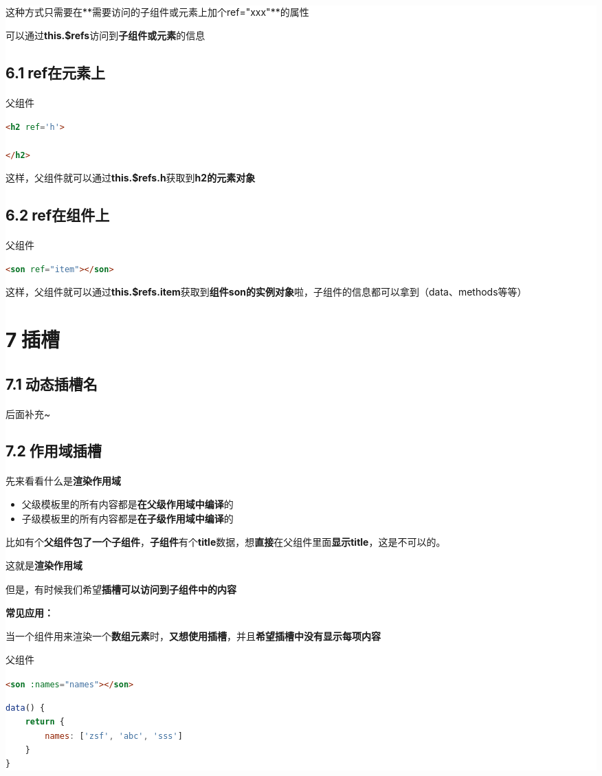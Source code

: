 这种方式只需要在**需要访问的子组件或元素上加个ref="xxx"**的属性

可以通过**this.$refs**访问到**子组件或元素**的信息

## 6.1 ref在元素上

父组件

```html
<h2 ref='h'>
    
</h2>
```

这样，父组件就可以通过**this.$refs.h**获取到**h2的元素对象**

## 6.2 ref在组件上

父组件

```html
<son ref="item"></son>
```

这样，父组件就可以通过**this.$refs.item**获取到**组件son的实例对象**啦，子组件的信息都可以拿到（data、methods等等）

# 7 插槽

## 7.1 动态插槽名

后面补充~

## 7.2 作用域插槽

先来看看什么是**渲染作用域**

- 父级模板里的所有内容都是**在父级作用域中编译**的
- 子级模板里的所有内容都是**在子级作用域中编译**的

比如有个**父组件包了一个子组件**，**子组件**有个**title**数据，想**直接**在父组件里面**显示title**，这是不可以的。

这就是**渲染作用域**

但是，有时候我们希望**插槽可以访问到子组件中的内容**

**常见应用：**

当一个组件用来渲染一个**数组元素**时，**又想使用插槽**，并且**希望插槽中没有显示每项内容**

父组件

```html
<son :names="names"></son>
```

```js
data() {
    return {
        names: ['zsf', 'abc', 'sss']
    }
}
```
